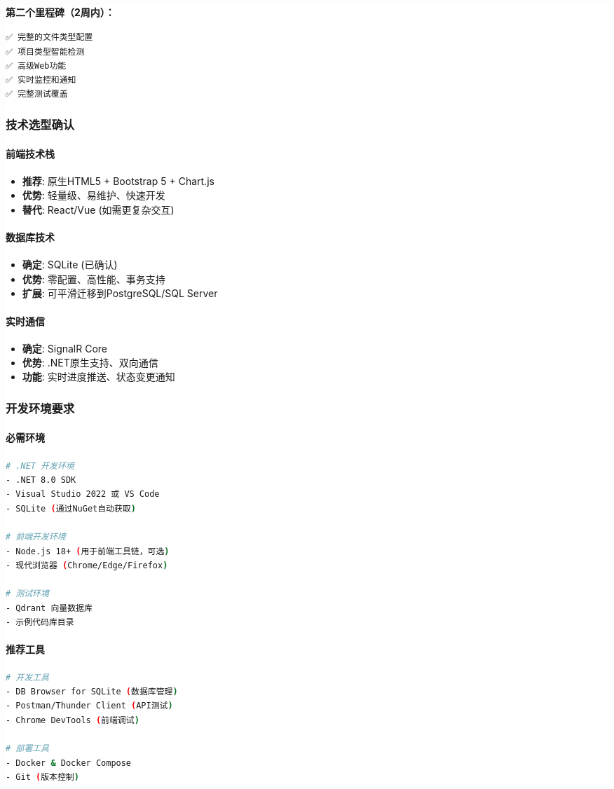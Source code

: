 **第二个里程碑（2周内）：**
```
✅ 完整的文件类型配置
✅ 项目类型智能检测
✅ 高级Web功能
✅ 实时监控和通知
✅ 完整测试覆盖
```

### 技术选型确认

#### 前端技术栈
- **推荐**: 原生HTML5 + Bootstrap 5 + Chart.js
- **优势**: 轻量级、易维护、快速开发
- **替代**: React/Vue (如需更复杂交互)

#### 数据库技术
- **确定**: SQLite (已确认)
- **优势**: 零配置、高性能、事务支持
- **扩展**: 可平滑迁移到PostgreSQL/SQL Server

#### 实时通信
- **确定**: SignalR Core
- **优势**: .NET原生支持、双向通信
- **功能**: 实时进度推送、状态变更通知

### 开发环境要求

#### 必需环境
```bash
# .NET 开发环境
- .NET 8.0 SDK
- Visual Studio 2022 或 VS Code
- SQLite (通过NuGet自动获取)

# 前端开发环境
- Node.js 18+ (用于前端工具链，可选)
- 现代浏览器 (Chrome/Edge/Firefox)

# 测试环境
- Qdrant 向量数据库
- 示例代码库目录
```

#### 推荐工具
```bash
# 开发工具
- DB Browser for SQLite (数据库管理)
- Postman/Thunder Client (API测试)
- Chrome DevTools (前端调试)

# 部署工具
- Docker & Docker Compose
- Git (版本控制)
```
